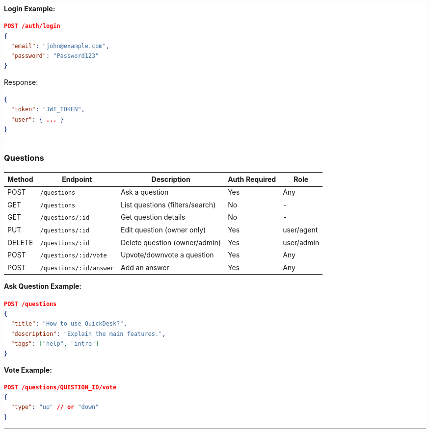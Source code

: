 **Login Example:**
```json
POST /auth/login
{
  "email": "john@example.com",
  "password": "Password123"
}
```
Response:
```json
{
  "token": "JWT_TOKEN",
  "user": { ... }
}
```

---

### Questions

| Method | Endpoint                        | Description                        | Auth Required | Role      |
|--------|---------------------------------|------------------------------------|--------------|-----------|
| POST   | `/questions`                    | Ask a question                     | Yes          | Any       |
| GET    | `/questions`                    | List questions (filters/search)    | No           | -         |
| GET    | `/questions/:id`                | Get question details               | No           | -         |
| PUT    | `/questions/:id`                | Edit question (owner only)         | Yes          | user/agent|
| DELETE | `/questions/:id`                | Delete question (owner/admin)      | Yes          | user/admin|
| POST   | `/questions/:id/vote`           | Upvote/downvote a question         | Yes          | Any       |
| POST   | `/questions/:id/answer`         | Add an answer                      | Yes          | Any       |

**Ask Question Example:**
```json
POST /questions
{
  "title": "How to use QuickDesk?",
  "description": "Explain the main features.",
  "tags": ["help", "intro"]
}
```

**Vote Example:**
```json
POST /questions/QUESTION_ID/vote
{
  "type": "up" // or "down"
}
```

---
